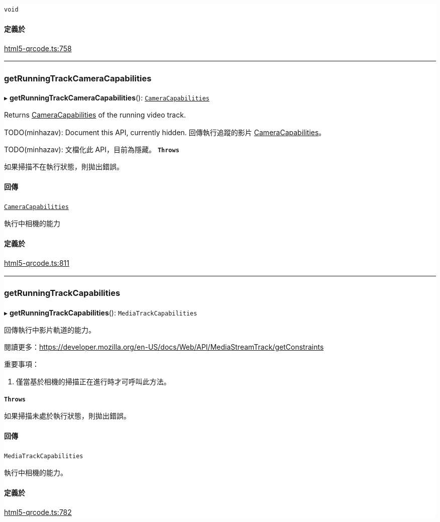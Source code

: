 `void`

#### 定義於

[html5-qrcode.ts:758](https://github.com/mebjas/html5-qrcode/blob/600717e/src/html5-qrcode.ts#L758)

___

### getRunningTrackCameraCapabilities

▸ **getRunningTrackCameraCapabilities**(): [`CameraCapabilities`](../interfaces/CameraCapabilities.md)

Returns [CameraCapabilities](../interfaces/CameraCapabilities.md) of the running video track.

TODO(minhazav): Document this API, currently hidden.
回傳執行追蹤的影片 [CameraCapabilities](../interfaces/CameraCapabilities.md)。

TODO(minhazav): 文檔化此 API，目前為隱藏。
**`Throws`**

如果掃描不在執行狀態，則拋出錯誤。

#### 回傳

[`CameraCapabilities`](../interfaces/CameraCapabilities.md)

執行中相機的能力
#### 定義於

[html5-qrcode.ts:811](https://github.com/mebjas/html5-qrcode/blob/600717e/src/html5-qrcode.ts#L811)

___

### getRunningTrackCapabilities

▸ **getRunningTrackCapabilities**(): `MediaTrackCapabilities`

回傳執行中影片軌道的能力。

閱讀更多：https://developer.mozilla.org/en-US/docs/Web/API/MediaStreamTrack/getConstraints

重要事項：
1. 僅當基於相機的掃描正在進行時才可呼叫此方法。

**`Throws`**

如果掃描未處於執行狀態，則拋出錯誤。

#### 回傳

`MediaTrackCapabilities`

執行中相機的能力。

#### 定義於

[html5-qrcode.ts:782](https://github.com/mebjas/html5-qrcode/blob/600717e/src/html5-qrcode.ts#L782)
